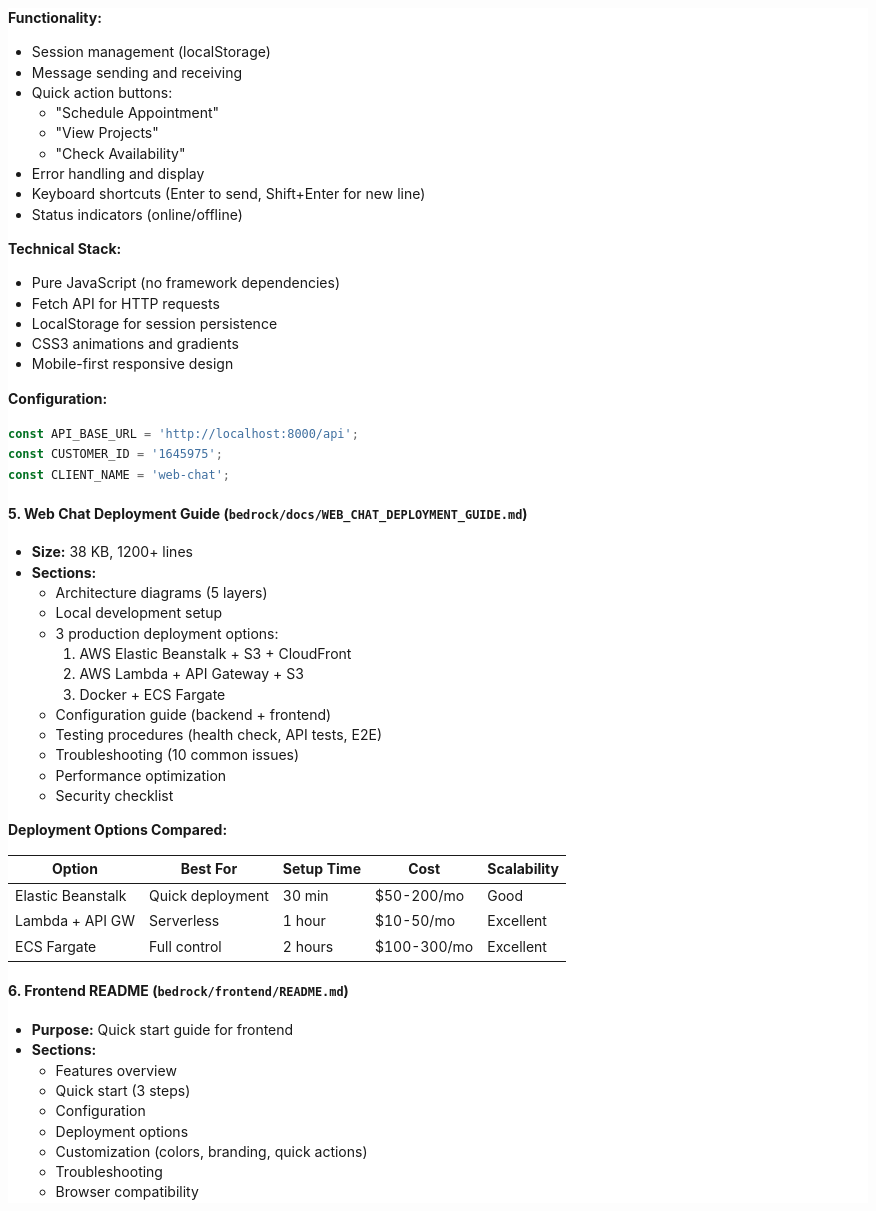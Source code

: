 **Functionality:**
- Session management (localStorage)
- Message sending and receiving
- Quick action buttons:
  - "Schedule Appointment"
  - "View Projects"
  - "Check Availability"
- Error handling and display
- Keyboard shortcuts (Enter to send, Shift+Enter for new line)
- Status indicators (online/offline)

**Technical Stack:**
- Pure JavaScript (no framework dependencies)
- Fetch API for HTTP requests
- LocalStorage for session persistence
- CSS3 animations and gradients
- Mobile-first responsive design

**Configuration:**
```javascript
const API_BASE_URL = 'http://localhost:8000/api';
const CUSTOMER_ID = '1645975';
const CLIENT_NAME = 'web-chat';
```

#### 5. Web Chat Deployment Guide (`bedrock/docs/WEB_CHAT_DEPLOYMENT_GUIDE.md`)
- **Size:** 38 KB, 1200+ lines
- **Sections:**
  - Architecture diagrams (5 layers)
  - Local development setup
  - 3 production deployment options:
    1. AWS Elastic Beanstalk + S3 + CloudFront
    2. AWS Lambda + API Gateway + S3
    3. Docker + ECS Fargate
  - Configuration guide (backend + frontend)
  - Testing procedures (health check, API tests, E2E)
  - Troubleshooting (10 common issues)
  - Performance optimization
  - Security checklist

**Deployment Options Compared:**

| Option | Best For | Setup Time | Cost | Scalability |
|--------|----------|------------|------|-------------|
| Elastic Beanstalk | Quick deployment | 30 min | $50-200/mo | Good |
| Lambda + API GW | Serverless | 1 hour | $10-50/mo | Excellent |
| ECS Fargate | Full control | 2 hours | $100-300/mo | Excellent |

#### 6. Frontend README (`bedrock/frontend/README.md`)
- **Purpose:** Quick start guide for frontend
- **Sections:**
  - Features overview
  - Quick start (3 steps)
  - Configuration
  - Deployment options
  - Customization (colors, branding, quick actions)
  - Troubleshooting
  - Browser compatibility
